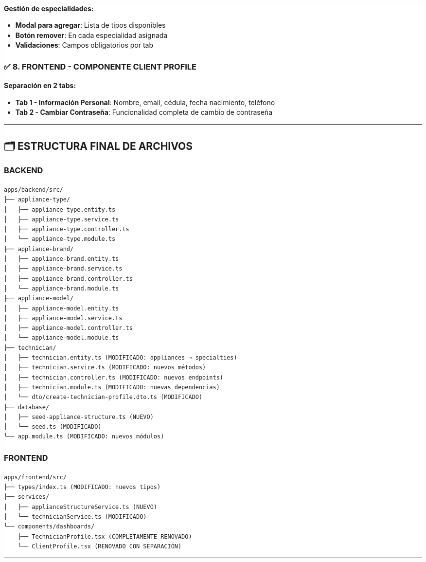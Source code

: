 **Gestión de especialidades:**
- **Modal para agregar**: Lista de tipos disponibles
- **Botón remover**: En cada especialidad asignada
- **Validaciones**: Campos obligatorios por tab

### ✅ 8. FRONTEND - COMPONENTE CLIENT PROFILE
**Separación en 2 tabs:**
- **Tab 1 - Información Personal**: Nombre, email, cédula, fecha nacimiento, teléfono
- **Tab 2 - Cambiar Contraseña**: Funcionalidad completa de cambio de contraseña

---

## 🗂️ ESTRUCTURA FINAL DE ARCHIVOS

### BACKEND
```
apps/backend/src/
├── appliance-type/
│   ├── appliance-type.entity.ts
│   ├── appliance-type.service.ts
│   ├── appliance-type.controller.ts
│   └── appliance-type.module.ts
├── appliance-brand/
│   ├── appliance-brand.entity.ts
│   ├── appliance-brand.service.ts
│   ├── appliance-brand.controller.ts
│   └── appliance-brand.module.ts
├── appliance-model/
│   ├── appliance-model.entity.ts
│   ├── appliance-model.service.ts
│   ├── appliance-model.controller.ts
│   └── appliance-model.module.ts
├── technician/
│   ├── technician.entity.ts (MODIFICADO: appliances → specialties)
│   ├── technician.service.ts (MODIFICADO: nuevos métodos)
│   ├── technician.controller.ts (MODIFICADO: nuevos endpoints)
│   ├── technician.module.ts (MODIFICADO: nuevas dependencias)
│   └── dto/create-technician-profile.dto.ts (MODIFICADO)
├── database/
│   ├── seed-appliance-structure.ts (NUEVO)
│   └── seed.ts (MODIFICADO)
└── app.module.ts (MODIFICADO: nuevos módulos)
```

### FRONTEND
```
apps/frontend/src/
├── types/index.ts (MODIFICADO: nuevos tipos)
├── services/
│   ├── applianceStructureService.ts (NUEVO)
│   └── technicianService.ts (MODIFICADO)
└── components/dashboards/
    ├── TechnicianProfile.tsx (COMPLETAMENTE RENOVADO)
    └── ClientProfile.tsx (RENOVADO CON SEPARACIÓN)
```

---